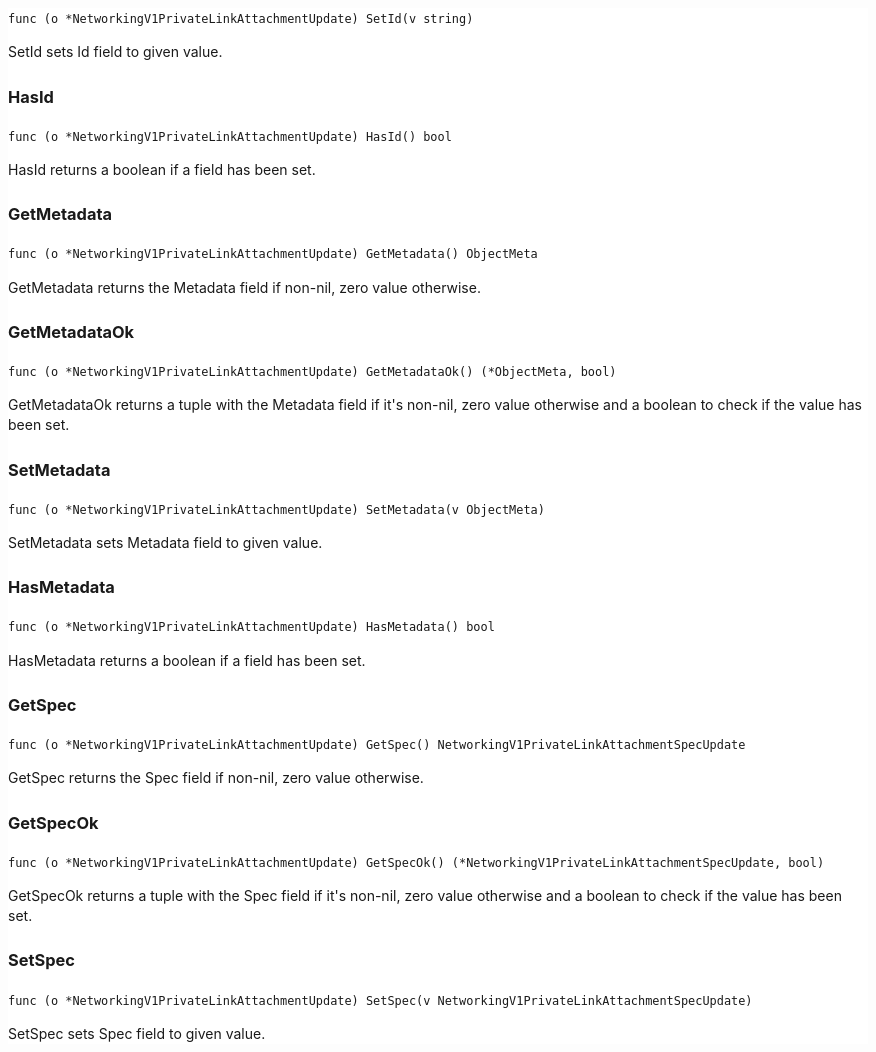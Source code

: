 `func (o *NetworkingV1PrivateLinkAttachmentUpdate) SetId(v string)`

SetId sets Id field to given value.

### HasId

`func (o *NetworkingV1PrivateLinkAttachmentUpdate) HasId() bool`

HasId returns a boolean if a field has been set.

### GetMetadata

`func (o *NetworkingV1PrivateLinkAttachmentUpdate) GetMetadata() ObjectMeta`

GetMetadata returns the Metadata field if non-nil, zero value otherwise.

### GetMetadataOk

`func (o *NetworkingV1PrivateLinkAttachmentUpdate) GetMetadataOk() (*ObjectMeta, bool)`

GetMetadataOk returns a tuple with the Metadata field if it's non-nil, zero value otherwise
and a boolean to check if the value has been set.

### SetMetadata

`func (o *NetworkingV1PrivateLinkAttachmentUpdate) SetMetadata(v ObjectMeta)`

SetMetadata sets Metadata field to given value.

### HasMetadata

`func (o *NetworkingV1PrivateLinkAttachmentUpdate) HasMetadata() bool`

HasMetadata returns a boolean if a field has been set.

### GetSpec

`func (o *NetworkingV1PrivateLinkAttachmentUpdate) GetSpec() NetworkingV1PrivateLinkAttachmentSpecUpdate`

GetSpec returns the Spec field if non-nil, zero value otherwise.

### GetSpecOk

`func (o *NetworkingV1PrivateLinkAttachmentUpdate) GetSpecOk() (*NetworkingV1PrivateLinkAttachmentSpecUpdate, bool)`

GetSpecOk returns a tuple with the Spec field if it's non-nil, zero value otherwise
and a boolean to check if the value has been set.

### SetSpec

`func (o *NetworkingV1PrivateLinkAttachmentUpdate) SetSpec(v NetworkingV1PrivateLinkAttachmentSpecUpdate)`

SetSpec sets Spec field to given value.
